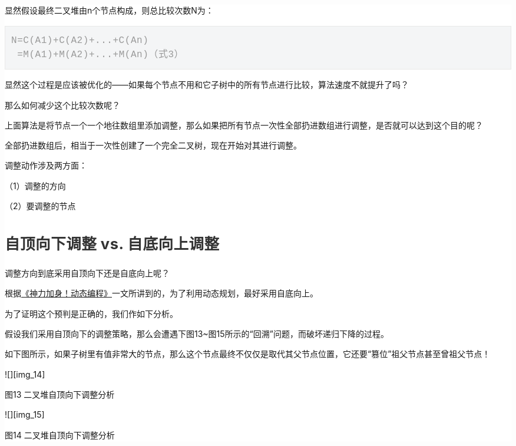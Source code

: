 显然假设最终二叉堆由n个节点构成，则总比较次数N为：

<pre style="margin: 1em 0px; padding: 12px 10px; max-width: 100%; box-sizing: border-box !important; word-wrap: break-word !important; font-style: normal; font-variant-ligatures: normal; font-variant-caps: normal; font-weight: normal; letter-spacing: 0.544px; orphans: 2; text-indent: 0px; text-transform: none; widows: 2; word-spacing: 0px; -webkit-text-stroke-width: 0px; -webkit-tap-highlight-color: transparent; font-family: Consolas, Menlo, Courier, monospace; font-size: 16px; white-space: pre-wrap; line-height: 1.5; color: rgb(153, 153, 153); background: rgb(244, 245, 246); border-width: 1px; border-style: solid; border-color: rgb(232, 232, 232); text-align: start;">N=C(A1)+C(A2)+...+C(An)
 =M(A1)+M(A2)+...+M(An)（式3）
</pre>

显然这个过程是应该被优化的——如果每个节点不用和它子树中的所有节点进行比较，算法速度不就提升了吗？

那么如何减少这个比较次数呢？

上面算法是将节点一个一个地往数组里添加调整，那么如果把所有节点一次性全部扔进数组进行调整，是否就可以达到这个目的呢？

全部扔进数组后，相当于一次性创建了一个完全二叉树，现在开始对其进行调整。

调整动作涉及两方面：

（1）调整的方向

（2）要调整的节点

<section class="" mpa-from-tpl="t" style="margin: 0px; padding: 0px; max-width: 100%; box-sizing: border-box !important; word-wrap: break-word !important; color: rgb(51, 51, 51); font-family: -apple-system-font, BlinkMacSystemFont, &quot;Helvetica Neue&quot;, &quot;PingFang SC&quot;, &quot;Hiragino Sans GB&quot;, &quot;Microsoft YaHei UI&quot;, &quot;Microsoft YaHei&quot;, Arial, sans-serif; font-size: 17px; font-style: normal; font-variant-ligatures: normal; font-variant-caps: normal; font-weight: normal; letter-spacing: 0.544px; orphans: 2; text-align: justify; text-indent: 0px; text-transform: none; white-space: normal; widows: 2; word-spacing: 0px; -webkit-text-stroke-width: 0px; background-color: rgb(255, 255, 255);">

# **自顶向下调整 vs. 自底向上调整**

</section>

调整方向到底采用自顶向下还是自底向上呢？

根据[《神力加身！动态编程》](https://www.ycbbs.vip/?p=1913)一文所讲到的，为了利用动态规划，最好采用自底向上。

为了证明这个预判是正确的，我们作如下分析。

假设我们采用自顶向下的调整策略，那么会遭遇下图13~图15所示的“回溯”问题，而破坏递归下降的过程。

如下图所示，如果子树里有值非常大的节点，那么这个节点最终不仅仅是取代其父节点位置，它还要“篡位”祖父节点甚至曾祖父节点！

![][img_14]

图13 二叉堆自顶向下调整分析

![][img_15]

图14 二叉堆自顶向下调整分析
